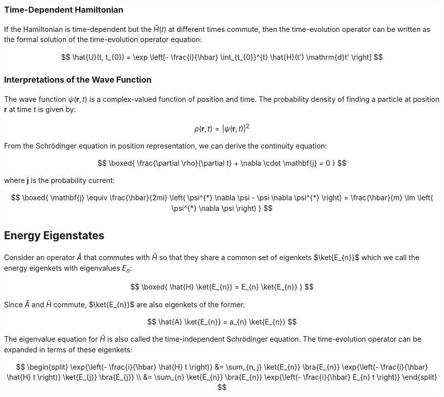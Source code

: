 ### Time-Dependent Hamiltonian

If the Hamiltonian is time-dependent but the $\hat{H}(t)$ at different times commute, then the time-evolution operator can be written as the formal solution of the time-evolution operator equation:

$$
\hat{U}(t, t_{0}) = \exp \left[- \frac{i}{\hbar} \int_{t_{0}}^{t} \hat{H}(t') \mathrm{d}t' \right]
$$

### Interpretations of the Wave Function

The wave function $\psi(\mathbf{r}, t)$ is a complex-valued function of position and time. The probability density of finding a particle at position $\mathbf{r}$ at time $t$ is given by:

$$
\rho(\mathbf{r}, t) = \left\lvert \psi(\mathbf{r}, t) \right\rvert^{2}
$$

From the Schrödinger equation in position representation, we can derive the continuity equation:

$$
\boxed{
\frac{\partial \rho}{\partial t} + \nabla \cdot \mathbf{j} = 0
}
$$

where $\mathbf{j}$ is the probability current:

$$
\boxed{
\mathbf{j} \equiv \frac{\hbar}{2mi} \left( \psi^{*} \nabla \psi - \psi \nabla \psi^{*} \right) = \frac{\hbar}{m} \Im \left( \psi^{*} \nabla \psi \right)
}
$$

## Energy Eigenstates

Consider an operator $\hat{A}$ that commutes with $\hat{H}$ so that they share a common set of eigenkets $\ket{E_{n}}$ which we call the energy eigenkets with eigenvalues $E_{n}$:

$$
\boxed{
\hat{H} \ket{E_{n}} = E_{n} \ket{E_{n}}
}
$$

Since $\hat{A}$ and $\hat{H}$ commute, $\ket{E_{n}}$ are also eigenkets of the former:

$$
\hat{A} \ket{E_{n}} = a_{n} \ket{E_{n}}
$$

The eigenvalue equation for $\hat{H}$ is also called the time-independent Schrödinger equation. The time-evolution operator can be expanded in terms of these eigenkets:

$$
\begin{split}
\exp{\left(- \frac{i}{\hbar} \hat{H} t \right)} &= \sum_{n, j} \ket{E_{n}} \bra{E_{n}} \exp{\left(- \frac{i}{\hbar} \hat{H} t \right)} \ket{E_{j}} \bra{E_{j}} \\
&= \sum_{n} \ket{E_{n}} \bra{E_{n}} \exp{\left(- \frac{i}{\hbar} E_{n} t \right)}
\end{split}
$$
